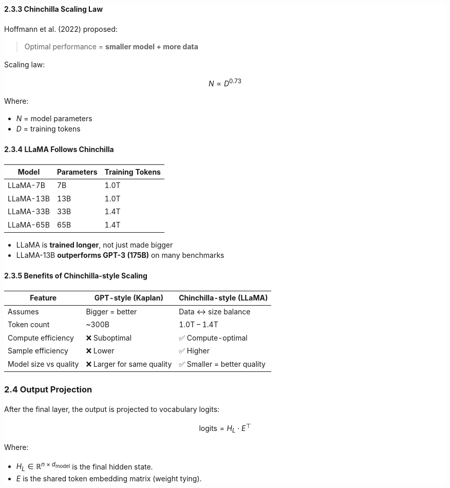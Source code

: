#### 2.3.3 Chinchilla Scaling Law

Hoffmann et al. (2022) proposed:

> Optimal performance = **smaller model + more data**

Scaling law:

$$
N \propto D^{0.73}
$$

Where:
- $N$ = model parameters
- $D$ = training tokens

#### 2.3.4 LLaMA Follows Chinchilla

| Model     | Parameters | Training Tokens |
|-----------|------------|-----------------|
| LLaMA-7B  | 7B         | 1.0T            |
| LLaMA-13B | 13B        | 1.0T            |
| LLaMA-33B | 33B        | 1.4T            |
| LLaMA-65B | 65B        | 1.4T            |

- LLaMA is **trained longer**, not just made bigger
- LLaMA-13B **outperforms GPT-3 (175B)** on many benchmarks

#### 2.3.5 Benefits of Chinchilla-style Scaling

| Feature                | GPT-style (Kaplan)        | Chinchilla-style (LLaMA)    |
|------------------------|---------------------------|------------------------------|
| Assumes                | Bigger = better           | Data ↔ size balance          |
| Token count            | ~300B                     | 1.0T – 1.4T                  |
| Compute efficiency     | ❌ Suboptimal              | ✅ Compute-optimal           |
| Sample efficiency      | ❌ Lower                   | ✅ Higher                    |
| Model size vs quality  | ❌ Larger for same quality | ✅ Smaller = better quality  |


### 2.4 Output Projection

After the final layer, the output is projected to vocabulary logits:

$$
\text{logits} = H_L \cdot E^\top
$$

Where:
- $H_L \in \mathbb{R}^{n \times d_{\text{model}}}$ is the final hidden state.
- $E$ is the shared token embedding matrix (weight tying).
